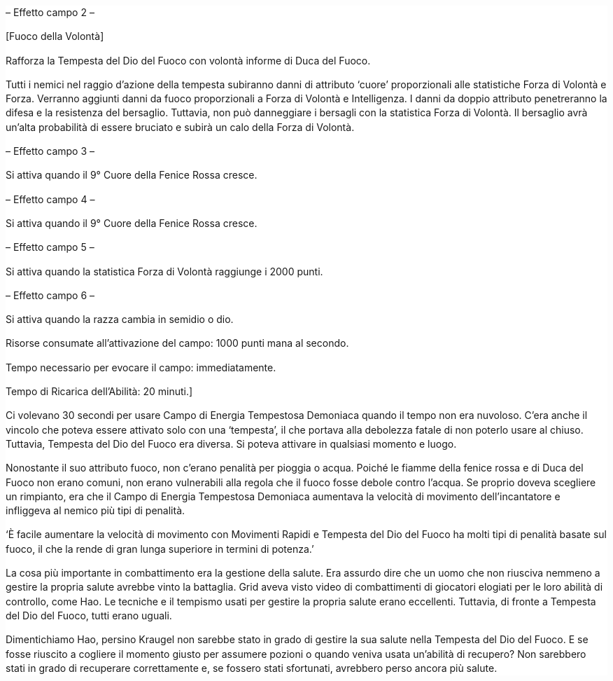 – Effetto campo 2 –
 
[Fuoco della Volontà]
 
Rafforza la Tempesta del Dio del Fuoco con volontà informe di Duca del Fuoco.
 
Tutti i nemici nel raggio d’azione della tempesta subiranno danni di attributo ‘cuore’ proporzionali alle statistiche Forza di Volontà e Forza. Verranno aggiunti danni da fuoco proporzionali a Forza di Volontà e Intelligenza. I danni da doppio attributo penetreranno la difesa e la resistenza del bersaglio. Tuttavia, non può danneggiare i bersagli con la statistica Forza di Volontà. Il bersaglio avrà un’alta probabilità di essere bruciato e subirà un calo della Forza di Volontà.
 
– Effetto campo 3 –
 
Si attiva quando il 9° Cuore della Fenice Rossa cresce.
 
– Effetto campo 4 –
 
Si attiva quando il 9° Cuore della Fenice Rossa cresce.
 
– Effetto campo 5 –
 
Si attiva quando la statistica Forza di Volontà raggiunge i 2000 punti.
 
– Effetto campo 6 –
 
Si attiva quando la razza cambia in semidio o dio.
 
Risorse consumate all’attivazione del campo: 1000 punti mana al secondo.
 
Tempo necessario per evocare il campo: immediatamente.
 
Tempo di Ricarica dell’Abilità: 20 minuti.]
 
Ci volevano 30 secondi per usare Campo di Energia Tempestosa Demoniaca quando il tempo non era nuvoloso. C’era anche il vincolo che poteva essere attivato solo con una ‘tempesta’, il che portava alla debolezza fatale di non poterlo usare al chiuso. Tuttavia, Tempesta del Dio del Fuoco era diversa. Si poteva attivare in qualsiasi momento e luogo.
 
Nonostante il suo attributo fuoco, non c’erano penalità per pioggia o acqua. Poiché le fiamme della fenice rossa e di Duca del Fuoco non erano comuni, non erano vulnerabili alla regola che il fuoco fosse debole contro l’acqua. Se proprio doveva scegliere un rimpianto, era che il Campo di Energia Tempestosa Demoniaca aumentava la velocità di movimento dell’incantatore e infliggeva al nemico più tipi di penalità.
 
‘È facile aumentare la velocità di movimento con Movimenti Rapidi e Tempesta del Dio del Fuoco ha molti tipi di penalità basate sul fuoco, il che la rende di gran lunga superiore in termini di potenza.’
 
La cosa più importante in combattimento era la gestione della salute. Era assurdo dire che un uomo che non riusciva nemmeno a gestire la propria salute avrebbe vinto la battaglia. Grid aveva visto video di combattimenti di giocatori elogiati per le loro abilità di controllo, come Hao. Le tecniche e il tempismo usati per gestire la propria salute erano eccellenti. Tuttavia, di fronte a Tempesta del Dio del Fuoco, tutti erano uguali.
 
Dimentichiamo Hao, persino Kraugel non sarebbe stato in grado di gestire la sua salute nella Tempesta del Dio del Fuoco. E se fosse riuscito a cogliere il momento giusto per assumere pozioni o quando veniva usata un’abilità di recupero? Non sarebbero stati in grado di recuperare correttamente e, se fossero stati sfortunati, avrebbero perso ancora più salute.
 